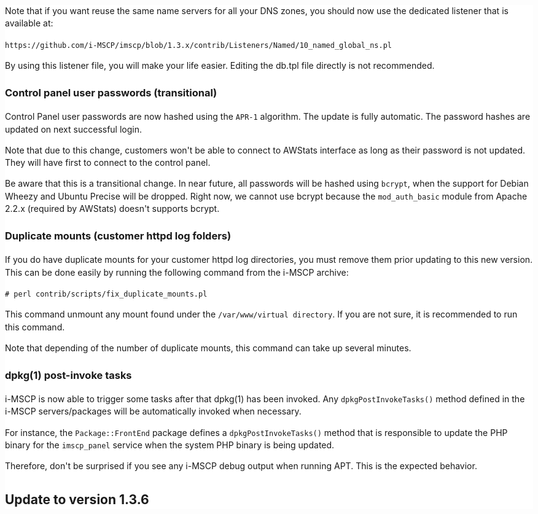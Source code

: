 Note that if you want reuse the same name servers for all your DNS zones, you should now use the dedicated listener that
is available at:


    https://github.com/i-MSCP/imscp/blob/1.3.x/contrib/Listeners/Named/10_named_global_ns.pl

 
By using this listener file, you will make your life easier. Editing the db.tpl file directly is not recommended.

### Control panel user passwords (transitional)

Control Panel user passwords are now hashed using the `APR-1` algorithm. The update is fully automatic. The password
hashes are updated on next successful login.

Note that due to this change, customers won't be able to connect to AWStats interface as long as their password is not
updated. They will have first to connect to the control panel.

Be aware that this is a transitional change. In near future, all passwords will be hashed using `bcrypt`, when the
support for Debian Wheezy and Ubuntu Precise will be dropped. Right now, we cannot use bcrypt because the `mod_auth_basic`
module from Apache 2.2.x (required by AWStats) doesn't supports bcrypt.

### Duplicate mounts (customer httpd log folders)

If you do have duplicate mounts for your customer httpd log directories, you must remove them prior updating to this new
version. This can be done easily by running the following command from the i-MSCP archive:

    # perl contrib/scripts/fix_duplicate_mounts.pl

This command unmount any mount found under the `/var/www/virtual directory`. If you are not sure, it is recommended to
run this command.

Note that depending of the number of duplicate mounts, this command can take up several minutes.

### dpkg(1) post-invoke tasks

i-MSCP is now able to trigger some tasks after that dpkg(1) has been invoked. Any `dpkgPostInvokeTasks()` method defined
in the i-MSCP servers/packages will be automatically invoked when necessary.

For instance, the `Package::FrontEnd` package defines a `dpkgPostInvokeTasks()` method that is responsible to update the
PHP binary for the `imscp_panel` service when the system PHP binary is being updated.

Therefore, don't be surprised if you see any i-MSCP debug output when running APT. This is the expected behavior.

## Update to version 1.3.6
